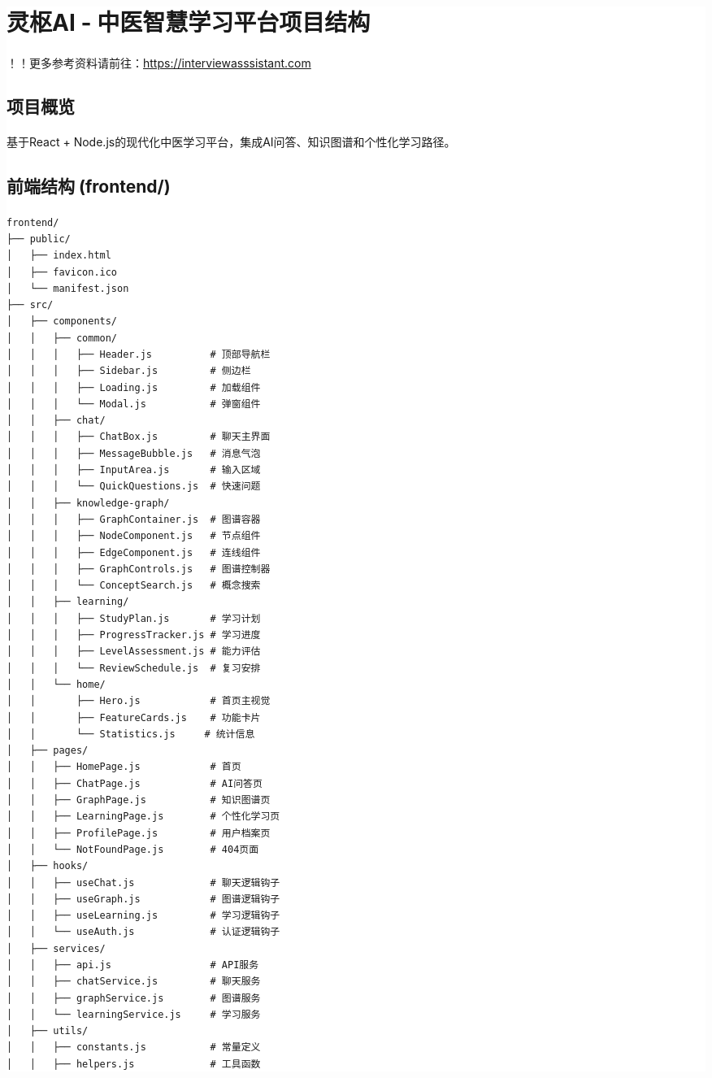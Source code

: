 # 灵枢AI - 中医智慧学习平台项目结构

！！更多参考资料请前往：https://interviewasssistant.com

## 项目概览
基于React + Node.js的现代化中医学习平台，集成AI问答、知识图谱和个性化学习路径。

## 前端结构 (frontend/)
```
frontend/
├── public/
│   ├── index.html
│   ├── favicon.ico
│   └── manifest.json
├── src/
│   ├── components/
│   │   ├── common/
│   │   │   ├── Header.js          # 顶部导航栏
│   │   │   ├── Sidebar.js         # 侧边栏
│   │   │   ├── Loading.js         # 加载组件
│   │   │   └── Modal.js           # 弹窗组件
│   │   ├── chat/
│   │   │   ├── ChatBox.js         # 聊天主界面
│   │   │   ├── MessageBubble.js   # 消息气泡
│   │   │   ├── InputArea.js       # 输入区域
│   │   │   └── QuickQuestions.js  # 快速问题
│   │   ├── knowledge-graph/
│   │   │   ├── GraphContainer.js  # 图谱容器
│   │   │   ├── NodeComponent.js   # 节点组件
│   │   │   ├── EdgeComponent.js   # 连线组件
│   │   │   ├── GraphControls.js   # 图谱控制器
│   │   │   └── ConceptSearch.js   # 概念搜索
│   │   ├── learning/
│   │   │   ├── StudyPlan.js       # 学习计划
│   │   │   ├── ProgressTracker.js # 学习进度
│   │   │   ├── LevelAssessment.js # 能力评估
│   │   │   └── ReviewSchedule.js  # 复习安排
│   │   └── home/
│   │       ├── Hero.js            # 首页主视觉
│   │       ├── FeatureCards.js    # 功能卡片
│   │       └── Statistics.js     # 统计信息
│   ├── pages/
│   │   ├── HomePage.js            # 首页
│   │   ├── ChatPage.js            # AI问答页
│   │   ├── GraphPage.js           # 知识图谱页
│   │   ├── LearningPage.js        # 个性化学习页
│   │   ├── ProfilePage.js         # 用户档案页
│   │   └── NotFoundPage.js        # 404页面
│   ├── hooks/
│   │   ├── useChat.js             # 聊天逻辑钩子
│   │   ├── useGraph.js            # 图谱逻辑钩子
│   │   ├── useLearning.js         # 学习逻辑钩子
│   │   └── useAuth.js             # 认证逻辑钩子
│   ├── services/
│   │   ├── api.js                 # API服务
│   │   ├── chatService.js         # 聊天服务
│   │   ├── graphService.js        # 图谱服务
│   │   └── learningService.js     # 学习服务
│   ├── utils/
│   │   ├── constants.js           # 常量定义
│   │   ├── helpers.js             # 工具函数
```